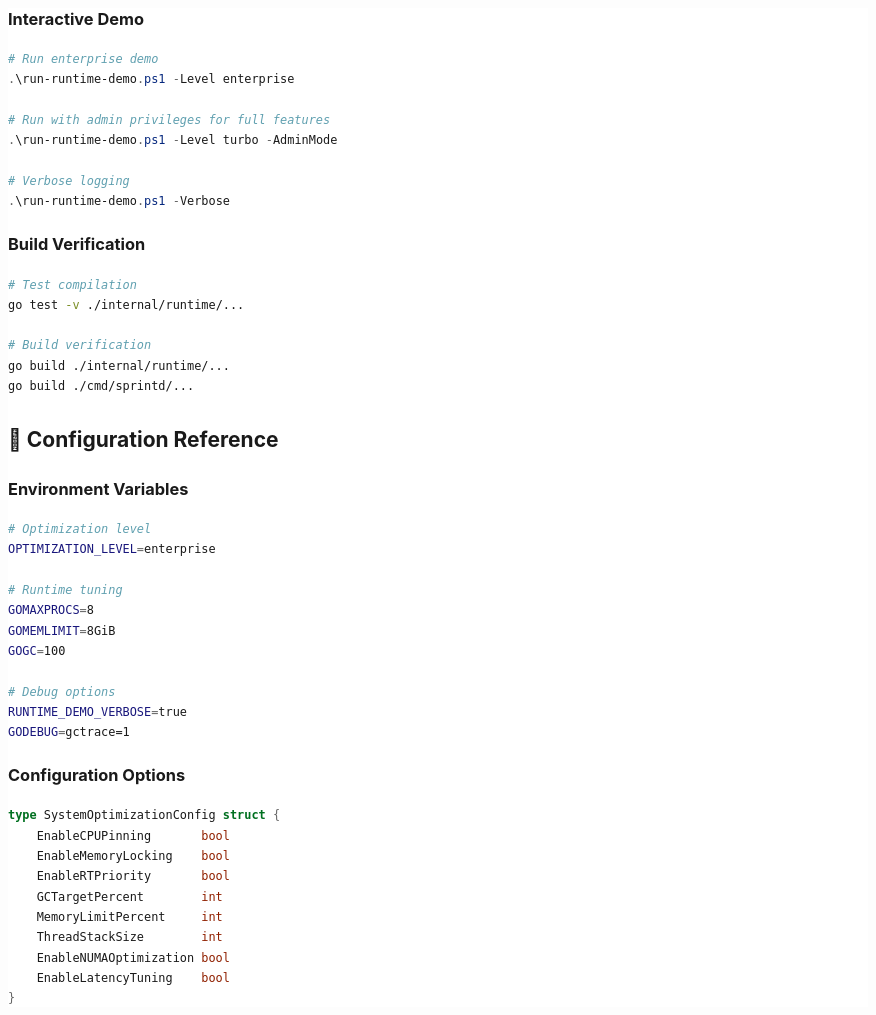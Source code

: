 ### Interactive Demo

```powershell
# Run enterprise demo
.\run-runtime-demo.ps1 -Level enterprise

# Run with admin privileges for full features
.\run-runtime-demo.ps1 -Level turbo -AdminMode

# Verbose logging
.\run-runtime-demo.ps1 -Verbose
```

### Build Verification

```bash
# Test compilation
go test -v ./internal/runtime/...

# Build verification
go build ./internal/runtime/...
go build ./cmd/sprintd/...
```

## 🔧 Configuration Reference

### Environment Variables

```bash
# Optimization level
OPTIMIZATION_LEVEL=enterprise

# Runtime tuning
GOMAXPROCS=8
GOMEMLIMIT=8GiB
GOGC=100

# Debug options
RUNTIME_DEMO_VERBOSE=true
GODEBUG=gctrace=1
```

### Configuration Options

```go
type SystemOptimizationConfig struct {
    EnableCPUPinning       bool
    EnableMemoryLocking    bool  
    EnableRTPriority       bool
    GCTargetPercent        int
    MemoryLimitPercent     int
    ThreadStackSize        int
    EnableNUMAOptimization bool
    EnableLatencyTuning    bool
}
```
